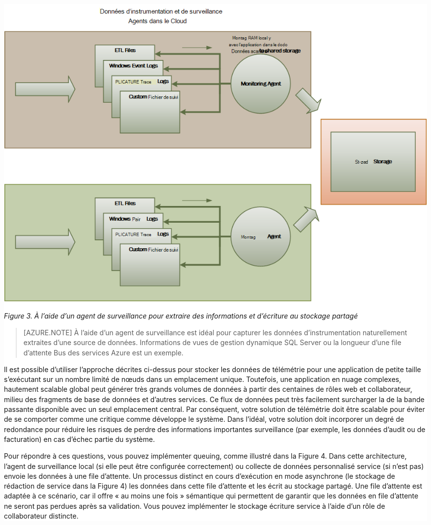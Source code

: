 ![Illustration de l’utilisation d’un agent de surveillance pour extraire des informations et d’écriture au stockage partagé](media/best-practices-monitoring/PullModel.png)

_Figure 3. À l’aide d’un agent de surveillance pour extraire des informations et d’écriture au stockage partagé_

> [AZURE.NOTE] À l’aide d’un agent de surveillance est idéal pour capturer les données d’instrumentation naturellement extraites d’une source de données. Informations de vues de gestion dynamique SQL Server ou la longueur d’une file d’attente Bus des services Azure est un exemple.


Il est possible d’utiliser l’approche décrites ci-dessus pour stocker les données de télémétrie pour une application de petite taille s’exécutant sur un nombre limité de nœuds dans un emplacement unique. Toutefois, une application en nuage complexes, hautement scalable global peut générer très grands volumes de données à partir des centaines de rôles web et collaborateur, milieu des fragments de base de données et d’autres services. Ce flux de données peut très facilement surcharger la de la bande passante disponible avec un seul emplacement central. Par conséquent, votre solution de télémétrie doit être scalable pour éviter de se comporter comme une critique comme développe le système. Dans l’idéal, votre solution doit incorporer un degré de redondance pour réduire les risques de perdre des informations importantes surveillance (par exemple, les données d’audit ou de facturation) en cas d’échec partie du système.

Pour répondre à ces questions, vous pouvez implémenter queuing, comme illustré dans la Figure 4. Dans cette architecture, l’agent de surveillance local (si elle peut être configurée correctement) ou collecte de données personnalisé service (si n’est pas) envoie les données à une file d’attente. Un processus distinct en cours d’exécution en mode asynchrone (le stockage de rédaction de service dans la Figure 4) les données dans cette file d’attente et les écrit au stockage partagé. Une file d’attente est adaptée à ce scénario, car il offre « au moins une fois » sémantique qui permettent de garantir que les données en file d’attente ne seront pas perdues après sa validation. Vous pouvez implémenter le stockage écriture service à l’aide d’un rôle de collaborateur distincte.

